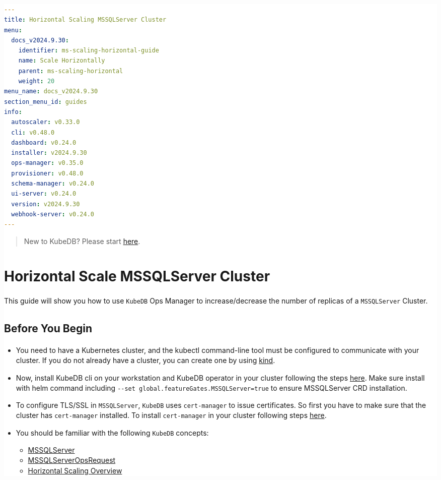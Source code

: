 ```yaml
---
title: Horizontal Scaling MSSQLServer Cluster
menu:
  docs_v2024.9.30:
    identifier: ms-scaling-horizontal-guide
    name: Scale Horizontally
    parent: ms-scaling-horizontal
    weight: 20
menu_name: docs_v2024.9.30
section_menu_id: guides
info:
  autoscaler: v0.33.0
  cli: v0.48.0
  dashboard: v0.24.0
  installer: v2024.9.30
  ops-manager: v0.35.0
  provisioner: v0.48.0
  schema-manager: v0.24.0
  ui-server: v0.24.0
  version: v2024.9.30
  webhook-server: v0.24.0
---
```


> New to KubeDB? Please start [here](/docs/v2024.9.30/README).

# Horizontal Scale MSSQLServer Cluster

This guide will show you how to use `KubeDB` Ops Manager to increase/decrease the number of replicas of a `MSSQLServer` Cluster.

## Before You Begin

- You need to have a Kubernetes cluster, and the kubectl command-line tool must be configured to communicate with your cluster. If you do not already have a cluster, you can create one by using [kind](https://kind.sigs.k8s.io/docs/user/quick-start/).

- Now, install KubeDB cli on your workstation and KubeDB operator in your cluster following the steps [here](/docs/v2024.9.30/setup/README). Make sure install with helm command including `--set global.featureGates.MSSQLServer=true` to ensure MSSQLServer CRD installation.

- To configure TLS/SSL in `MSSQLServer`, `KubeDB` uses `cert-manager` to issue certificates. So first you have to make sure that the cluster has `cert-manager` installed. To install `cert-manager` in your cluster following steps [here](https://cert-manager.io/docs/installation/kubernetes/).

- You should be familiar with the following `KubeDB` concepts:
  - [MSSQLServer](/docs/v2024.9.30/guides/mssqlserver/concepts/mssqlserver)
  - [MSSQLServerOpsRequest](/docs/v2024.9.30/guides/mssqlserver/concepts/opsrequest)
  - [Horizontal Scaling Overview](/docs/v2024.9.30/guides/mssqlserver/scaling/horizontal-scaling/overview)
